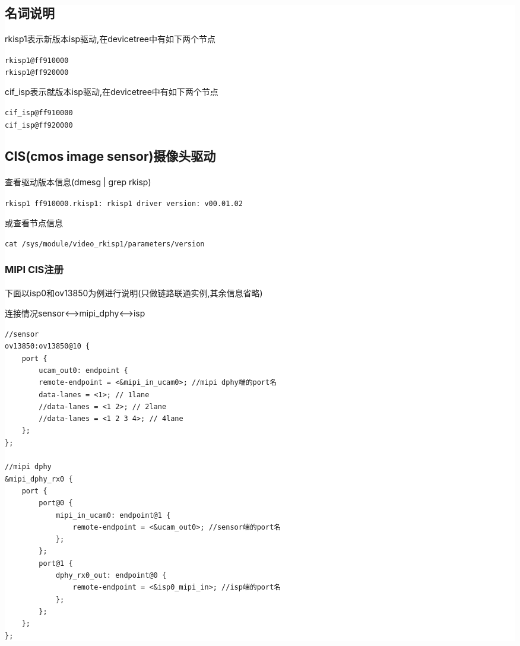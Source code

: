 ## 名词说明

rkisp1表示新版本isp驱动,在devicetree中有如下两个节点

	rkisp1@ff910000
	rkisp1@ff920000

cif_isp表示就版本isp驱动,在devicetree中有如下两个节点

	cif_isp@ff910000
	cif_isp@ff920000

## CIS(cmos image sensor)摄像头驱动

查看驱动版本信息(dmesg | grep rkisp)

	rkisp1 ff910000.rkisp1: rkisp1 driver version: v00.01.02

或查看节点信息

	cat /sys/module/video_rkisp1/parameters/version

### MIPI CIS注册

下面以isp0和ov13850为例进行说明(只做链路联通实例,其余信息省略)

连接情况sensor<-->mipi_dphy<-->isp

	//sensor
	ov13850:ov13850@10 {
		port {
			ucam_out0: endpoint {
			remote-endpoint = <&mipi_in_ucam0>; //mipi dphy端的port名
			data-lanes = <1>; // 1lane
			//data-lanes = <1 2>; // 2lane
			//data-lanes = <1 2 3 4>; // 4lane
		};
	};

	//mipi dphy
	&mipi_dphy_rx0 {
		port {
			port@0 {
				mipi_in_ucam0: endpoint@1 {
					remote-endpoint = <&ucam_out0>; //sensor端的port名
				};
			};
			port@1 {
				dphy_rx0_out: endpoint@0 {
					remote-endpoint = <&isp0_mipi_in>; //isp端的port名
				};
			};
		};
	};
